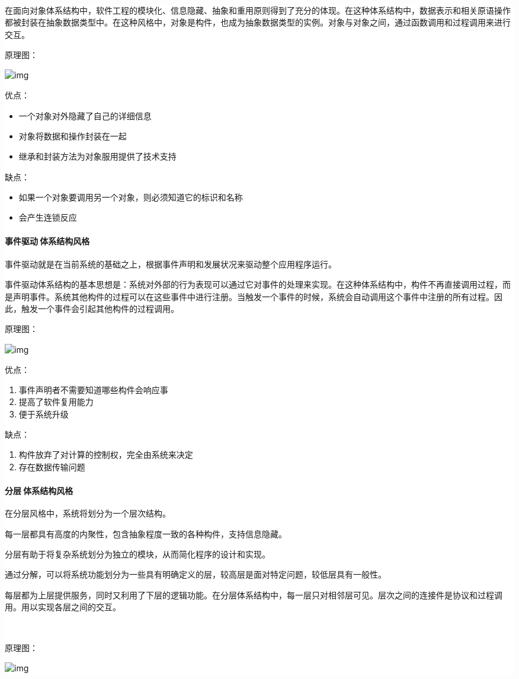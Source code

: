 在面向对象体系结构中，软件工程的模块化、信息隐藏、抽象和重用原则得到了充分的体现。在这种体系结构中，数据表示和相关原语操作都被封装在抽象数据类型中。在这种风格中，对象是构件，也成为抽象数据类型的实例。对象与对象之间，通过函数调用和过程调用来进行交互。

原理图：

![img](https://img-blog.csdnimg.cn/20191222103103145.png?x-oss-process=image/watermark,type_ZmFuZ3poZW5naGVpdGk,shadow_10,text_aHR0cHM6Ly9ibG9nLmNzZG4ubmV0L0pheXBob25lMTc=,size_16,color_FFFFFF,t_70)

   优点：

- 一个对象对外隐藏了自己的详细信息

- 对象将数据和操作封装在一起

- 继承和封装方法为对象服用提供了技术支持

缺点：

- 如果一个对象要调用另一个对象，则必须知道它的标识和名称

- 会产生连锁反应

#### 事件驱动 体系结构风格

   事件驱动就是在当前系统的基础之上，根据事件声明和发展状况来驱动整个应用程序运行。

   事件驱动体系结构的基本思想是：系统对外部的行为表现可以通过它对事件的处理来实现。在这种体系结构中，构件不再直接调用过程，而是声明事件。系统其他构件的过程可以在这些事件中进行注册。当触发一个事件的时候，系统会自动调用这个事件中注册的所有过程。因此，触发一个事件会引起其他构件的过程调用。

   原理图：

   ![img](https://img-blog.csdnimg.cn/20191222103121828.png)

   优点：

   1. 事件声明者不需要知道哪些构件会响应事
   2. 提高了软件复用能力
   3. 便于系统升级

   缺点：

   1. 构件放弃了对计算的控制权，完全由系统来决定
   2. 存在数据传输问题

#### 分层 体系结构风格

   在分层风格中，系统将划分为一个层次结构。

   每一层都具有高度的内聚性，包含抽象程度一致的各种构件，支持信息隐藏。

   分层有助于将复杂系统划分为独立的模块，从而简化程序的设计和实现。

   通过分解，可以将系统功能划分为一些具有明确定义的层，较高层是面对特定问题，较低层具有一般性。

   每层都为上层提供服务，同时又利用了下层的逻辑功能。在分层体系结构中，每一层只对相邻层可见。层次之间的连接件是协议和过程调用。用以实现各层之间的交互。

​    

   原理图：

![img](https://img-blog.csdnimg.cn/20191222103354587.png?x-oss-process=image/watermark,type_ZmFuZ3poZW5naGVpdGk,shadow_10,text_aHR0cHM6Ly9ibG9nLmNzZG4ubmV0L0pheXBob25lMTc=,size_16,color_FFFFFF,t_70)
